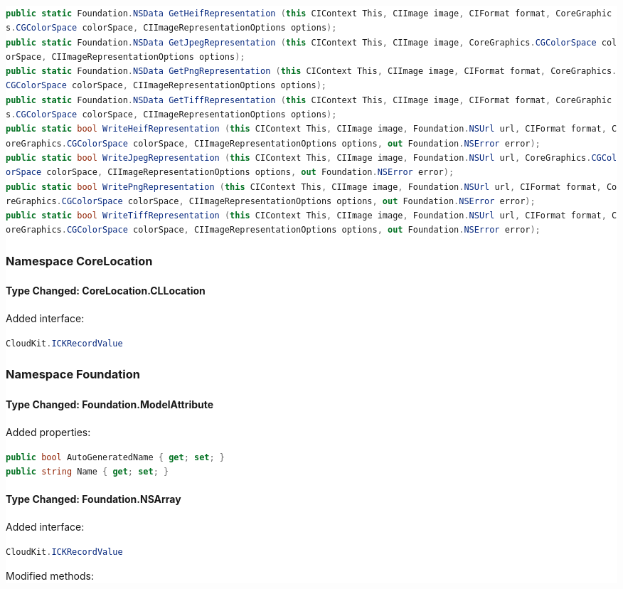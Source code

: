```csharp
public static Foundation.NSData GetHeifRepresentation (this CIContext This, CIImage image, CIFormat format, CoreGraphics.CGColorSpace colorSpace, CIImageRepresentationOptions options);
public static Foundation.NSData GetJpegRepresentation (this CIContext This, CIImage image, CoreGraphics.CGColorSpace colorSpace, CIImageRepresentationOptions options);
public static Foundation.NSData GetPngRepresentation (this CIContext This, CIImage image, CIFormat format, CoreGraphics.CGColorSpace colorSpace, CIImageRepresentationOptions options);
public static Foundation.NSData GetTiffRepresentation (this CIContext This, CIImage image, CIFormat format, CoreGraphics.CGColorSpace colorSpace, CIImageRepresentationOptions options);
public static bool WriteHeifRepresentation (this CIContext This, CIImage image, Foundation.NSUrl url, CIFormat format, CoreGraphics.CGColorSpace colorSpace, CIImageRepresentationOptions options, out Foundation.NSError error);
public static bool WriteJpegRepresentation (this CIContext This, CIImage image, Foundation.NSUrl url, CoreGraphics.CGColorSpace colorSpace, CIImageRepresentationOptions options, out Foundation.NSError error);
public static bool WritePngRepresentation (this CIContext This, CIImage image, Foundation.NSUrl url, CIFormat format, CoreGraphics.CGColorSpace colorSpace, CIImageRepresentationOptions options, out Foundation.NSError error);
public static bool WriteTiffRepresentation (this CIContext This, CIImage image, Foundation.NSUrl url, CIFormat format, CoreGraphics.CGColorSpace colorSpace, CIImageRepresentationOptions options, out Foundation.NSError error);
```



### Namespace CoreLocation

#### Type Changed: CoreLocation.CLLocation

Added interface:

```csharp
CloudKit.ICKRecordValue
```



### Namespace Foundation

#### Type Changed: Foundation.ModelAttribute

Added properties:

```csharp
public bool AutoGeneratedName { get; set; }
public string Name { get; set; }
```


#### Type Changed: Foundation.NSArray

Added interface:

```csharp
CloudKit.ICKRecordValue
```

Modified methods:
